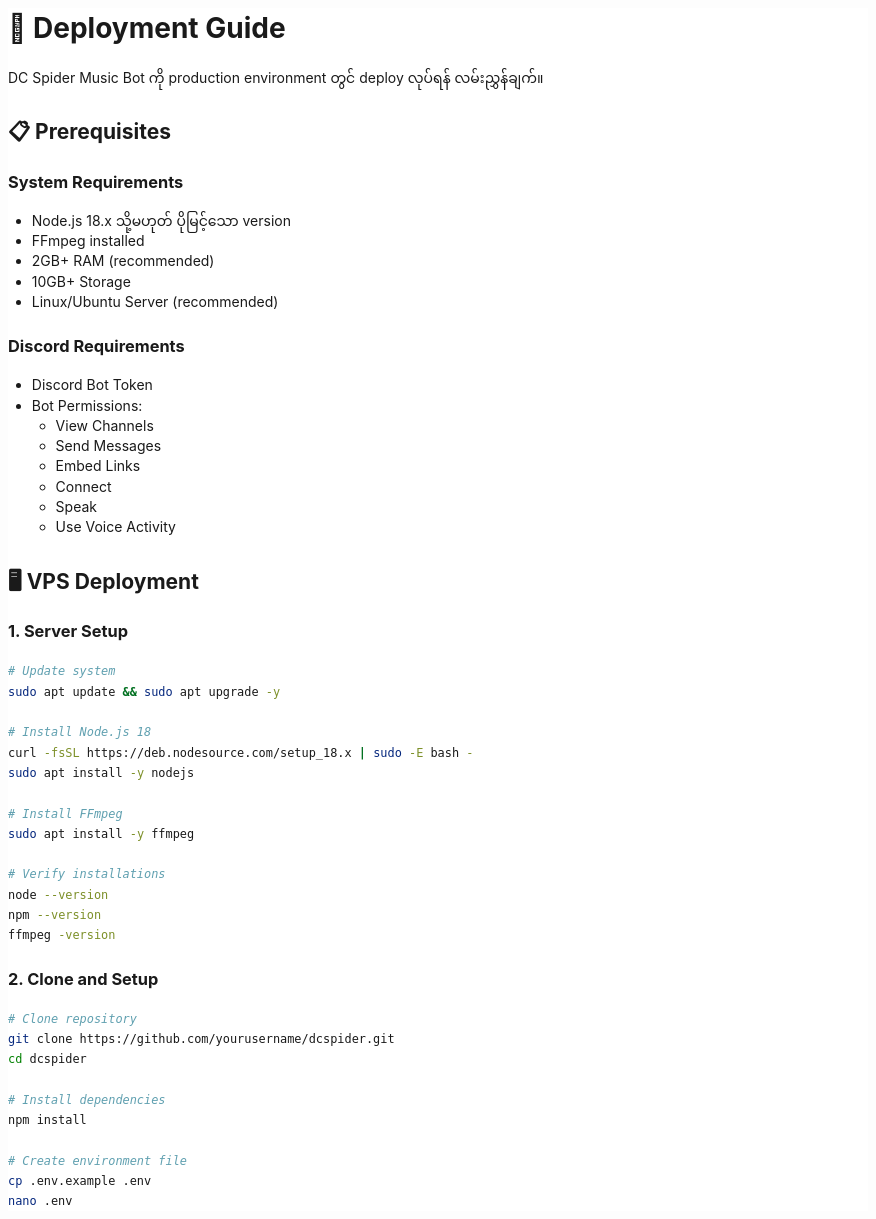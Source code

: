 # 🚀 Deployment Guide

DC Spider Music Bot ကို production environment တွင် deploy လုပ်ရန် လမ်းညွှန်ချက်။

## 📋 Prerequisites

### System Requirements
- Node.js 18.x သို့မဟုတ် ပိုမြင့်သော version
- FFmpeg installed
- 2GB+ RAM (recommended)
- 10GB+ Storage
- Linux/Ubuntu Server (recommended)

### Discord Requirements
- Discord Bot Token
- Bot Permissions:
  - View Channels
  - Send Messages
  - Embed Links
  - Connect
  - Speak
  - Use Voice Activity

## 🖥️ VPS Deployment

### 1. Server Setup

```bash
# Update system
sudo apt update && sudo apt upgrade -y

# Install Node.js 18
curl -fsSL https://deb.nodesource.com/setup_18.x | sudo -E bash -
sudo apt install -y nodejs

# Install FFmpeg
sudo apt install -y ffmpeg

# Verify installations
node --version
npm --version
ffmpeg -version
```

### 2. Clone and Setup

```bash
# Clone repository
git clone https://github.com/yourusername/dcspider.git
cd dcspider

# Install dependencies
npm install

# Create environment file
cp .env.example .env
nano .env
```
